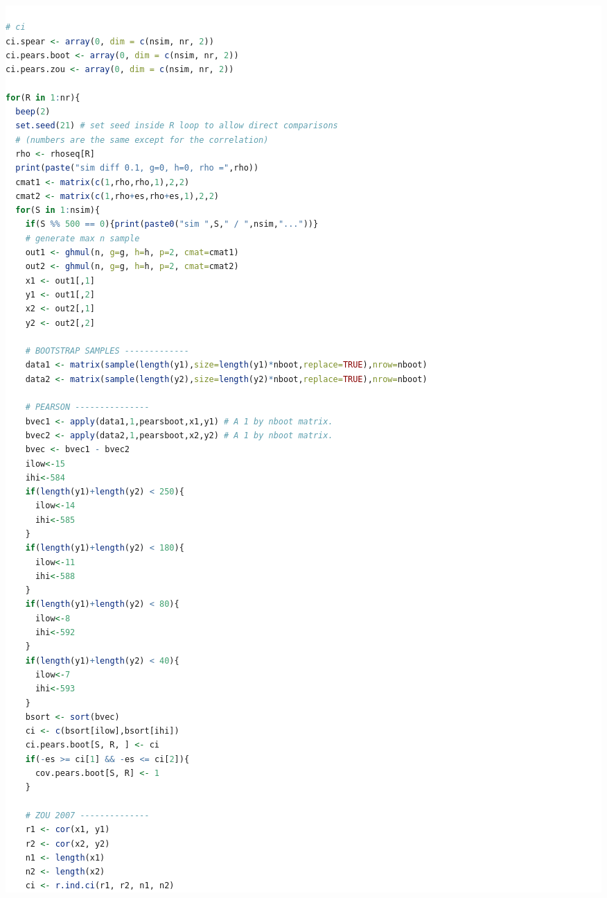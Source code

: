 ``` r

# ci
ci.spear <- array(0, dim = c(nsim, nr, 2))
ci.pears.boot <- array(0, dim = c(nsim, nr, 2))
ci.pears.zou <- array(0, dim = c(nsim, nr, 2))

for(R in 1:nr){
  beep(2)
  set.seed(21) # set seed inside R loop to allow direct comparisons
  # (numbers are the same except for the correlation)
  rho <- rhoseq[R]
  print(paste("sim diff 0.1, g=0, h=0, rho =",rho))
  cmat1 <- matrix(c(1,rho,rho,1),2,2)
  cmat2 <- matrix(c(1,rho+es,rho+es,1),2,2)
  for(S in 1:nsim){
    if(S %% 500 == 0){print(paste0("sim ",S," / ",nsim,"..."))}
    # generate max n sample
    out1 <- ghmul(n, g=g, h=h, p=2, cmat=cmat1)  
    out2 <- ghmul(n, g=g, h=h, p=2, cmat=cmat2) 
    x1 <- out1[,1]
    y1 <- out1[,2]
    x2 <- out2[,1]
    y2 <- out2[,2]
    
    # BOOTSTRAP SAMPLES -------------
    data1 <- matrix(sample(length(y1),size=length(y1)*nboot,replace=TRUE),nrow=nboot)
    data2 <- matrix(sample(length(y2),size=length(y2)*nboot,replace=TRUE),nrow=nboot)
    
    # PEARSON ---------------
    bvec1 <- apply(data1,1,pearsboot,x1,y1) # A 1 by nboot matrix.
    bvec2 <- apply(data2,1,pearsboot,x2,y2) # A 1 by nboot matrix.
    bvec <- bvec1 - bvec2
    ilow<-15
    ihi<-584
    if(length(y1)+length(y2) < 250){
      ilow<-14
      ihi<-585
    }
    if(length(y1)+length(y2) < 180){
      ilow<-11
      ihi<-588
    }
    if(length(y1)+length(y2) < 80){
      ilow<-8
      ihi<-592
    }
    if(length(y1)+length(y2) < 40){
      ilow<-7
      ihi<-593
    }
    bsort <- sort(bvec)
    ci <- c(bsort[ilow],bsort[ihi])
    ci.pears.boot[S, R, ] <- ci
    if(-es >= ci[1] && -es <= ci[2]){
      cov.pears.boot[S, R] <- 1
    }
    
    # ZOU 2007 --------------
    r1 <- cor(x1, y1)
    r2 <- cor(x2, y2)
    n1 <- length(x1)
    n2 <- length(x2)
    ci <- r.ind.ci(r1, r2, n1, n2)
```